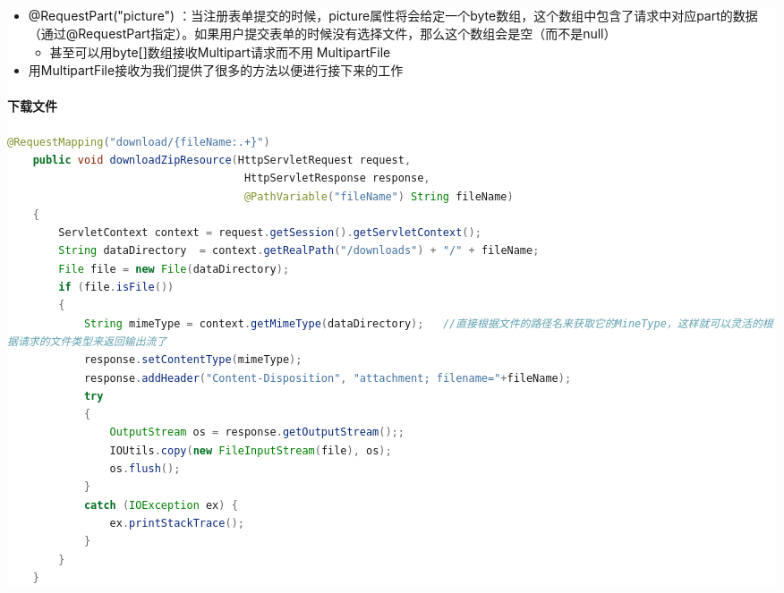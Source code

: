 - @RequestPart("picture") ：当注册表单提交的时候，picture属性将会给定一个byte数组，这个数组中包含了请求中对应part的数据（通过@RequestPart指定）。如果用户提交表单的时候没有选择文件，那么这个数组会是空（而不是null）
  - 甚至可以用byte[]数组接收Multipart请求而不用 MultipartFile
- 用MultipartFile接收为我们提供了很多的方法以便进行接下来的工作

#### 下载文件

```java
@RequestMapping("download/{fileName:.+}")
    public void downloadZipResource(HttpServletRequest request, 
                                     HttpServletResponse response, 
                                     @PathVariable("fileName") String fileName) 
    {
        ServletContext context = request.getSession().getServletContext();
        String dataDirectory  = context.getRealPath("/downloads") + "/" + fileName;
        File file = new File(dataDirectory);
        if (file.isFile()) 
        {
            String mimeType = context.getMimeType(dataDirectory);   //直接根据文件的路径名来获取它的MineType，这样就可以灵活的根据请求的文件类型来返回输出流了
            response.setContentType(mimeType);
            response.addHeader("Content-Disposition", "attachment; filename="+fileName);
            try 
            {
                OutputStream os = response.getOutputStream();;
                IOUtils.copy(new FileInputStream(file), os);
                os.flush();
            } 
            catch (IOException ex) {
                ex.printStackTrace();
            }
        }
    }
```

